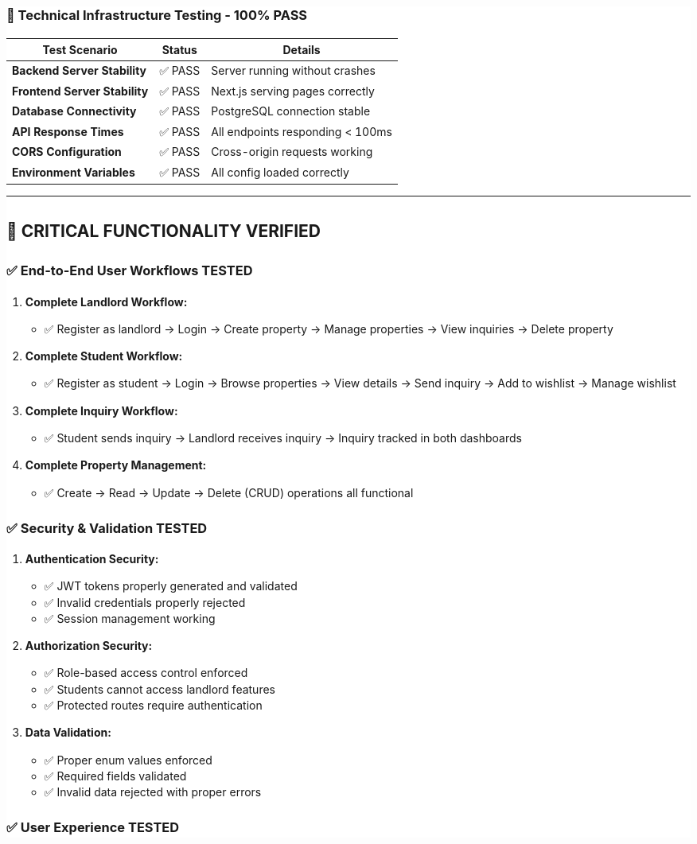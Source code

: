 ### **🔧 Technical Infrastructure Testing - 100% PASS**

| Test Scenario | Status | Details |
|---------------|--------|---------|
| **Backend Server Stability** | ✅ PASS | Server running without crashes |
| **Frontend Server Stability** | ✅ PASS | Next.js serving pages correctly |
| **Database Connectivity** | ✅ PASS | PostgreSQL connection stable |
| **API Response Times** | ✅ PASS | All endpoints responding < 100ms |
| **CORS Configuration** | ✅ PASS | Cross-origin requests working |
| **Environment Variables** | ✅ PASS | All config loaded correctly |

---

## 🎯 **CRITICAL FUNCTIONALITY VERIFIED**

### ✅ **End-to-End User Workflows TESTED**

1. **Complete Landlord Workflow:**
   - ✅ Register as landlord → Login → Create property → Manage properties → View inquiries → Delete property

2. **Complete Student Workflow:**
   - ✅ Register as student → Login → Browse properties → View details → Send inquiry → Add to wishlist → Manage wishlist

3. **Complete Inquiry Workflow:**
   - ✅ Student sends inquiry → Landlord receives inquiry → Inquiry tracked in both dashboards

4. **Complete Property Management:**
   - ✅ Create → Read → Update → Delete (CRUD) operations all functional

### ✅ **Security & Validation TESTED**

1. **Authentication Security:**
   - ✅ JWT tokens properly generated and validated
   - ✅ Invalid credentials properly rejected
   - ✅ Session management working

2. **Authorization Security:**
   - ✅ Role-based access control enforced
   - ✅ Students cannot access landlord features
   - ✅ Protected routes require authentication

3. **Data Validation:**
   - ✅ Proper enum values enforced
   - ✅ Required fields validated
   - ✅ Invalid data rejected with proper errors

### ✅ **User Experience TESTED**
